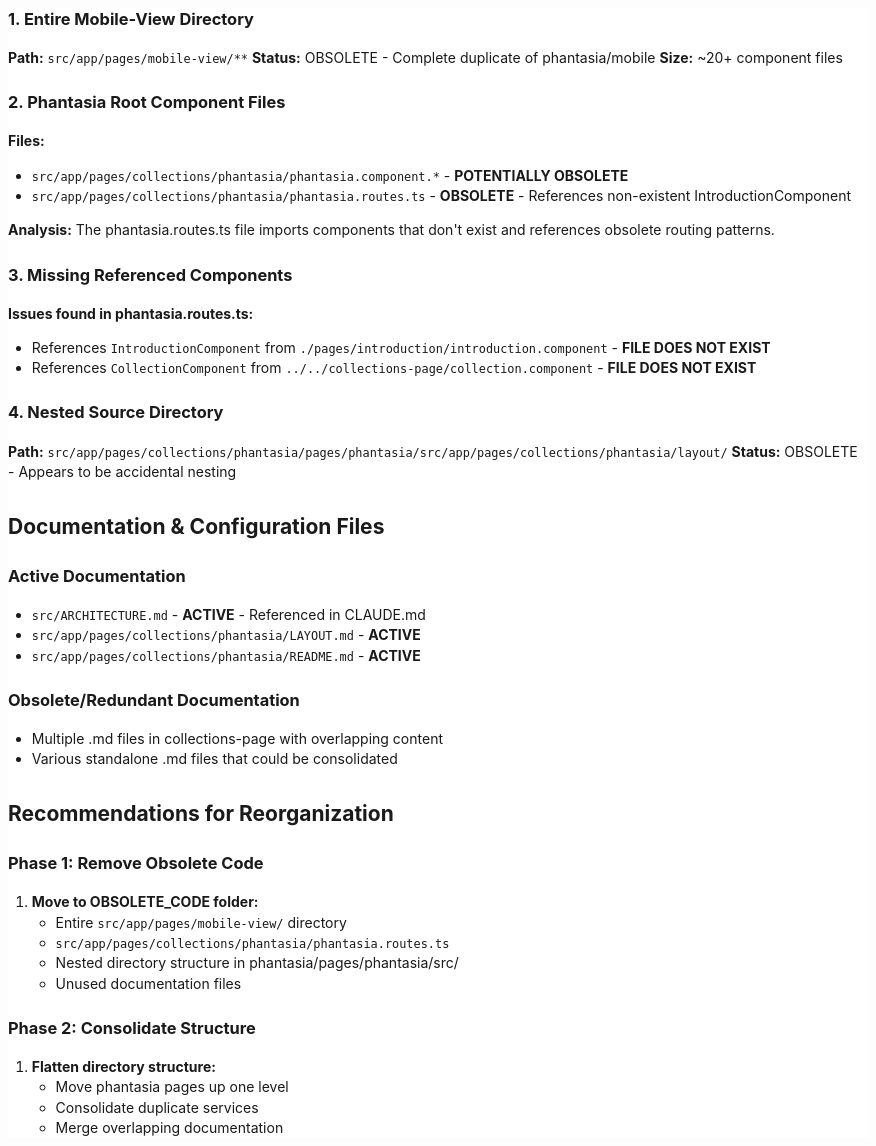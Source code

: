### 1. Entire Mobile-View Directory
**Path:** `src/app/pages/mobile-view/**`
**Status:** OBSOLETE - Complete duplicate of phantasia/mobile
**Size:** ~20+ component files

### 2. Phantasia Root Component Files
**Files:**
- `src/app/pages/collections/phantasia/phantasia.component.*` - **POTENTIALLY OBSOLETE**
- `src/app/pages/collections/phantasia/phantasia.routes.ts` - **OBSOLETE** - References non-existent IntroductionComponent

**Analysis:** The phantasia.routes.ts file imports components that don't exist and references obsolete routing patterns.

### 3. Missing Referenced Components
**Issues found in phantasia.routes.ts:**
- References `IntroductionComponent` from `./pages/introduction/introduction.component` - **FILE DOES NOT EXIST**
- References `CollectionComponent` from `../../collections-page/collection.component` - **FILE DOES NOT EXIST**

### 4. Nested Source Directory
**Path:** `src/app/pages/collections/phantasia/pages/phantasia/src/app/pages/collections/phantasia/layout/`
**Status:** OBSOLETE - Appears to be accidental nesting

## Documentation & Configuration Files

### Active Documentation
- `src/ARCHITECTURE.md` - **ACTIVE** - Referenced in CLAUDE.md
- `src/app/pages/collections/phantasia/LAYOUT.md` - **ACTIVE**
- `src/app/pages/collections/phantasia/README.md` - **ACTIVE**

### Obsolete/Redundant Documentation
- Multiple .md files in collections-page with overlapping content
- Various standalone .md files that could be consolidated

## Recommendations for Reorganization

### Phase 1: Remove Obsolete Code
1. **Move to OBSOLETE_CODE folder:**
   - Entire `src/app/pages/mobile-view/` directory
   - `src/app/pages/collections/phantasia/phantasia.routes.ts`
   - Nested directory structure in phantasia/pages/phantasia/src/
   - Unused documentation files

### Phase 2: Consolidate Structure
1. **Flatten directory structure:**
   - Move phantasia pages up one level
   - Consolidate duplicate services
   - Merge overlapping documentation
